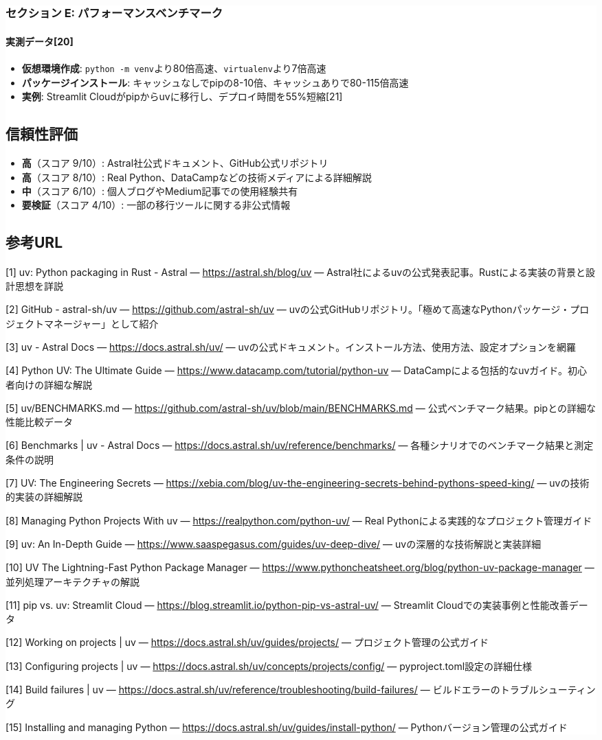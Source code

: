 ### セクション E: パフォーマンスベンチマーク

#### 実測データ[20]

- **仮想環境作成**: `python -m venv`より80倍高速、`virtualenv`より7倍高速
- **パッケージインストール**: キャッシュなしでpipの8-10倍、キャッシュありで80-115倍高速
- **実例**: Streamlit Cloudがpipからuvに移行し、デプロイ時間を55%短縮[21]

## 信頼性評価

- **高**（スコア 9/10）: Astral社公式ドキュメント、GitHub公式リポジトリ
- **高**（スコア 8/10）: Real Python、DataCampなどの技術メディアによる詳細解説
- **中**（スコア 6/10）: 個人ブログやMedium記事での使用経験共有
- **要検証**（スコア 4/10）: 一部の移行ツールに関する非公式情報

## 参考URL

[1] uv: Python packaging in Rust - Astral — https://astral.sh/blog/uv — Astral社によるuvの公式発表記事。Rustによる実装の背景と設計思想を詳説

[2] GitHub - astral-sh/uv — https://github.com/astral-sh/uv — uvの公式GitHubリポジトリ。「極めて高速なPythonパッケージ・プロジェクトマネージャー」として紹介

[3] uv - Astral Docs — https://docs.astral.sh/uv/ — uvの公式ドキュメント。インストール方法、使用方法、設定オプションを網羅

[4] Python UV: The Ultimate Guide — https://www.datacamp.com/tutorial/python-uv — DataCampによる包括的なuvガイド。初心者向けの詳細な解説

[5] uv/BENCHMARKS.md — https://github.com/astral-sh/uv/blob/main/BENCHMARKS.md — 公式ベンチマーク結果。pipとの詳細な性能比較データ

[6] Benchmarks | uv - Astral Docs — https://docs.astral.sh/uv/reference/benchmarks/ — 各種シナリオでのベンチマーク結果と測定条件の説明

[7] UV: The Engineering Secrets — https://xebia.com/blog/uv-the-engineering-secrets-behind-pythons-speed-king/ — uvの技術的実装の詳細解説

[8] Managing Python Projects With uv — https://realpython.com/python-uv/ — Real Pythonによる実践的なプロジェクト管理ガイド

[9] uv: An In-Depth Guide — https://www.saaspegasus.com/guides/uv-deep-dive/ — uvの深層的な技術解説と実装詳細

[10] UV The Lightning-Fast Python Package Manager — https://www.pythoncheatsheet.org/blog/python-uv-package-manager — 並列処理アーキテクチャの解説

[11] pip vs. uv: Streamlit Cloud — https://blog.streamlit.io/python-pip-vs-astral-uv/ — Streamlit Cloudでの実装事例と性能改善データ

[12] Working on projects | uv — https://docs.astral.sh/uv/guides/projects/ — プロジェクト管理の公式ガイド

[13] Configuring projects | uv — https://docs.astral.sh/uv/concepts/projects/config/ — pyproject.toml設定の詳細仕様

[14] Build failures | uv — https://docs.astral.sh/uv/reference/troubleshooting/build-failures/ — ビルドエラーのトラブルシューティング

[15] Installing and managing Python — https://docs.astral.sh/uv/guides/install-python/ — Pythonバージョン管理の公式ガイド
